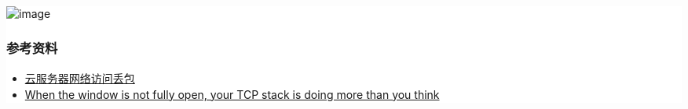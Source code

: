 ![image](/images/receivepackage.png)

### 参考资料

- [云服务器网络访问丢包](https://cloud.tencent.com/document/product/213/57336)
- [When the window is not fully open, your TCP stack is doing more than you think](https://blog.cloudflare.com/when-the-window-is-not-fully-open-your-tcp-stack-is-doing-more-than-you-think/)